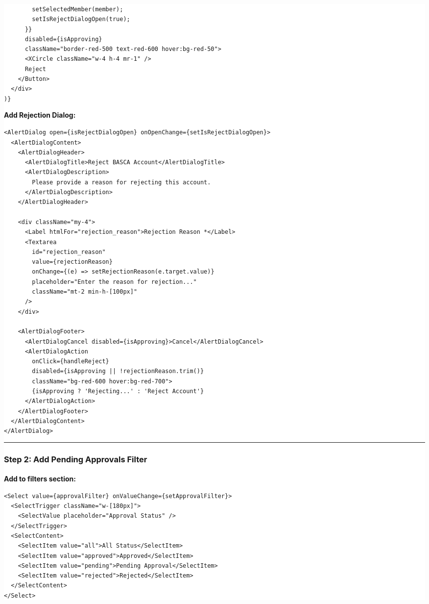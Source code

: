 ```tsx
        setSelectedMember(member);
        setIsRejectDialogOpen(true);
      }}
      disabled={isApproving}
      className="border-red-500 text-red-600 hover:bg-red-50">
      <XCircle className="w-4 h-4 mr-1" />
      Reject
    </Button>
  </div>
)}
```

**Add Rejection Dialog:**
```tsx
<AlertDialog open={isRejectDialogOpen} onOpenChange={setIsRejectDialogOpen}>
  <AlertDialogContent>
    <AlertDialogHeader>
      <AlertDialogTitle>Reject BASCA Account</AlertDialogTitle>
      <AlertDialogDescription>
        Please provide a reason for rejecting this account.
      </AlertDialogDescription>
    </AlertDialogHeader>
    
    <div className="my-4">
      <Label htmlFor="rejection_reason">Rejection Reason *</Label>
      <Textarea
        id="rejection_reason"
        value={rejectionReason}
        onChange={(e) => setRejectionReason(e.target.value)}
        placeholder="Enter the reason for rejection..."
        className="mt-2 min-h-[100px]"
      />
    </div>

    <AlertDialogFooter>
      <AlertDialogCancel disabled={isApproving}>Cancel</AlertDialogCancel>
      <AlertDialogAction
        onClick={handleReject}
        disabled={isApproving || !rejectionReason.trim()}
        className="bg-red-600 hover:bg-red-700">
        {isApproving ? 'Rejecting...' : 'Reject Account'}
      </AlertDialogAction>
    </AlertDialogFooter>
  </AlertDialogContent>
</AlertDialog>
```

---

### **Step 2: Add Pending Approvals Filter**

**Add to filters section:**
```tsx
<Select value={approvalFilter} onValueChange={setApprovalFilter}>
  <SelectTrigger className="w-[180px]">
    <SelectValue placeholder="Approval Status" />
  </SelectTrigger>
  <SelectContent>
    <SelectItem value="all">All Status</SelectItem>
    <SelectItem value="approved">Approved</SelectItem>
    <SelectItem value="pending">Pending Approval</SelectItem>
    <SelectItem value="rejected">Rejected</SelectItem>
  </SelectContent>
</Select>
```